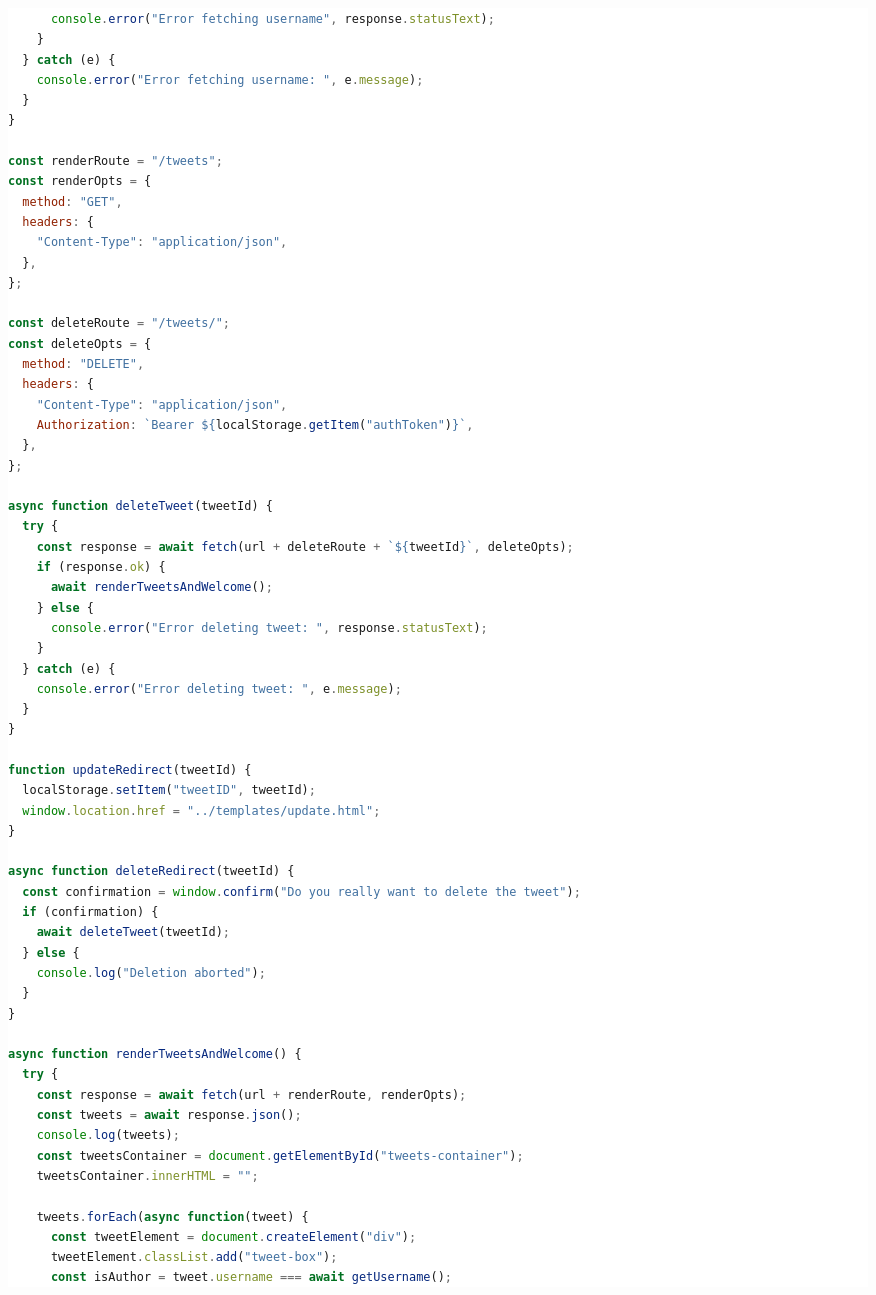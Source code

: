 ```js
      console.error("Error fetching username", response.statusText);
    }
  } catch (e) {
    console.error("Error fetching username: ", e.message);
  }
}

const renderRoute = "/tweets";
const renderOpts = {
  method: "GET",
  headers: {
    "Content-Type": "application/json",
  },
};

const deleteRoute = "/tweets/";
const deleteOpts = {
  method: "DELETE",
  headers: {
    "Content-Type": "application/json",
    Authorization: `Bearer ${localStorage.getItem("authToken")}`,
  },
};

async function deleteTweet(tweetId) {
  try {
    const response = await fetch(url + deleteRoute + `${tweetId}`, deleteOpts);
    if (response.ok) {
      await renderTweetsAndWelcome();
    } else {
      console.error("Error deleting tweet: ", response.statusText);
    }
  } catch (e) {
    console.error("Error deleting tweet: ", e.message);
  }
}

function updateRedirect(tweetId) {
  localStorage.setItem("tweetID", tweetId);
  window.location.href = "../templates/update.html";
}

async function deleteRedirect(tweetId) {
  const confirmation = window.confirm("Do you really want to delete the tweet");
  if (confirmation) {
    await deleteTweet(tweetId);
  } else {
    console.log("Deletion aborted");
  }
}

async function renderTweetsAndWelcome() {
  try {
    const response = await fetch(url + renderRoute, renderOpts);
    const tweets = await response.json();
    console.log(tweets);
    const tweetsContainer = document.getElementById("tweets-container");
    tweetsContainer.innerHTML = "";

    tweets.forEach(async function(tweet) {
      const tweetElement = document.createElement("div");
      tweetElement.classList.add("tweet-box");
      const isAuthor = tweet.username === await getUsername();
```